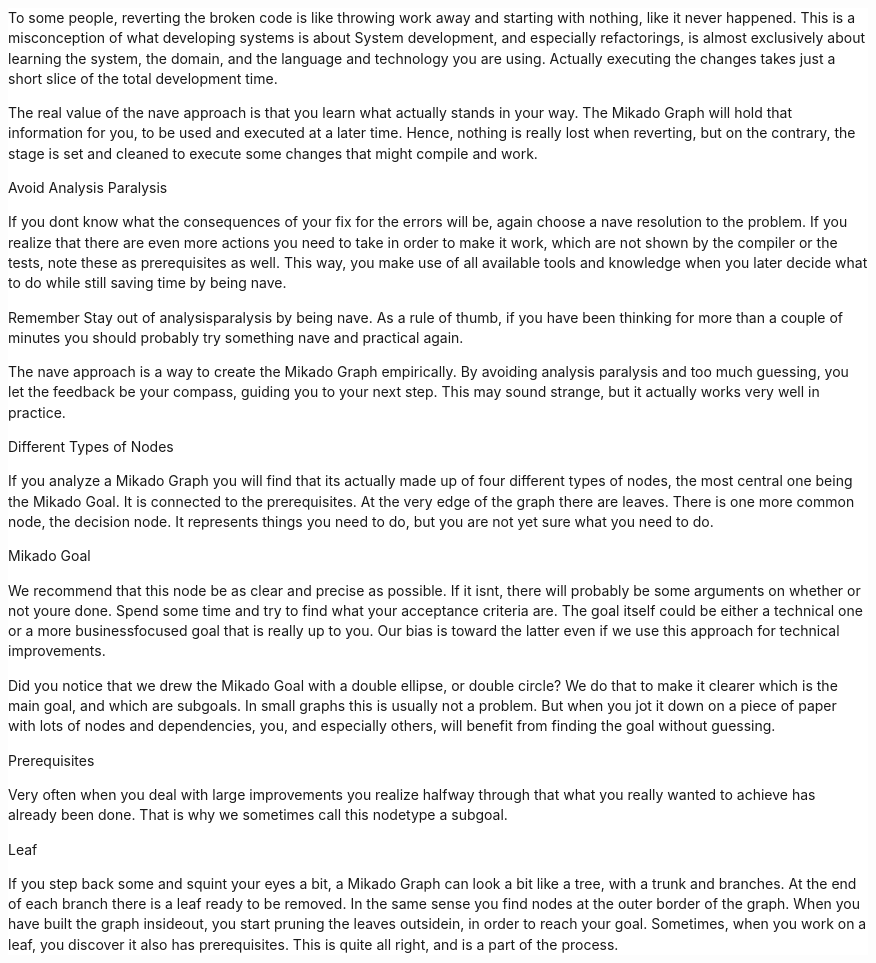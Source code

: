To some people, reverting the broken code is like throwing work away and starting with nothing, like it never happened. This is a misconception of what developing systems is about System development, and especially refactorings, is almost exclusively about learning the system, the domain, and the language and technology you are using. Actually executing the changes takes just a short slice of the total development time.

The real value of the nave approach is that you learn what actually stands in your way. The Mikado Graph will hold that information for you, to be used and executed at a later time. Hence, nothing is really lost when reverting, but on the contrary, the stage is set and cleaned to execute some changes that might compile and work.

Avoid Analysis Paralysis

If you dont know what the consequences of your fix for the errors will be, again choose a nave resolution to the problem. If you realize that there are even more actions you need to take in order to make it work, which are not shown by the compiler or the tests, note these as prerequisites as well. This way, you make use of all available tools and knowledge when you later decide what to do while still saving time by being nave.

Remember Stay out of analysisparalysis by being nave. As a rule of thumb, if you have been thinking for more than a couple of minutes you should probably try something nave and practical again.

The nave approach is a way to create the Mikado Graph empirically. By avoiding analysis paralysis and too much guessing, you let the feedback be your compass, guiding you to your next step. This may sound strange, but it actually works very well in practice.

Different Types of Nodes

If you analyze a Mikado Graph you will find that its actually made up of four different types of nodes, the most central one being the Mikado Goal. It is connected to the prerequisites. At the very edge of the graph there are leaves. There is one more common node, the decision node. It represents things you need to do, but you are not yet sure what you need to do.

Mikado Goal

We recommend that this node be as clear and precise as possible. If it isnt, there will probably be some arguments on whether or not youre done. Spend some time and try to find what your acceptance criteria are. The goal itself could be either a technical one or a more businessfocused goal that is really up to you. Our bias is toward the latter even if we use this approach for technical improvements.

Did you notice that we drew the Mikado Goal with a double ellipse, or double circle? We do that to make it clearer which is the main goal, and which are subgoals. In small graphs this is usually not a problem. But when you jot it down on a piece of paper with lots of nodes and dependencies, you, and especially others, will benefit from finding the goal without guessing.

Prerequisites

Very often when you deal with large improvements you realize halfway through that what you really wanted to achieve has already been done. That is why we sometimes call this nodetype a subgoal.

Leaf

If you step back some and squint your eyes a bit, a Mikado Graph can look a bit like a tree, with a trunk and branches. At the end of each branch there is a leaf ready to be removed. In the same sense you find nodes at the outer border of the graph. When you have built the graph insideout, you start pruning the leaves outsidein, in order to reach your goal. Sometimes, when you work on a leaf, you discover it also has prerequisites. This is quite all right, and is a part of the process.
